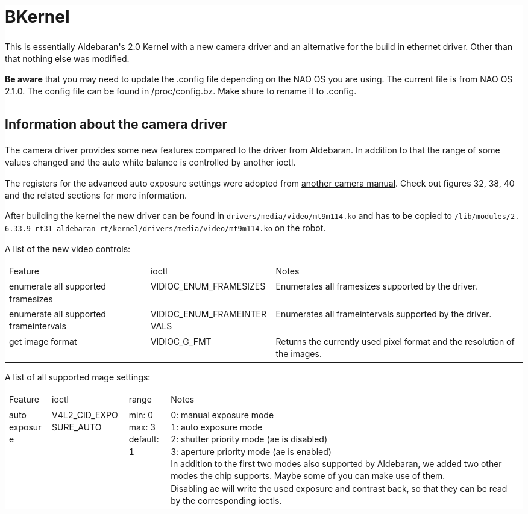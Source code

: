 BKernel
=======
This is essentially [Aldebaran's 2.0 Kernel](https://github.com/aldebaran/linux-aldebaran/tree/release-2.0/atom) with a new camera driver and an alternative for the build in ethernet driver. Other than that nothing else was modified.

**Be aware** that you may need to update the .config file depending on the NAO OS you are using. The current file is from NAO OS 2.1.0. The config file can be found in /proc/config.bz. Make shure to rename it to .config.

Information about the camera driver
-----------------------------------
The camera driver provides some new features compared to the driver from Aldebaran. In addition to that the range of some values changed and the auto white balance is controlled by another ioctl.

The registers for the advanced auto exposure settings were adopted from [another camera manual](http://www.onsemi.com/pub_link/Collateral/AND9270-D.PDF). Check out figures 32, 38, 40 and the related sections for more information.

After building the kernel the new driver can be found in `drivers/media/video/mt9m114.ko` and has to be copied to `/lib/modules/2.6.33.9-rt31-aldebaran-rt/kernel/drivers/media/video/mt9m114.ko` on the robot.

A list of the new video controls:
<table>
    <tr>
        <td>Feature</td>
        <td>ioctl</td>
        <td>Notes</td>
    </tr>
    <tr>
        <td>enumerate all supported framesizes</td>
        <td>VIDIOC_ENUM_FRAMESIZES</td>
        <td>Enumerates all framesizes supported by the driver.</td>
    </tr>
    <tr>
        <td>enumerate all supported frameintervals</td>
        <td>VIDIOC_ENUM_FRAMEINTERVALS</td>
        <td>Enumerates all frameintervals supported by the driver.</td>
    </tr>
    <tr>
        <td>get image format</td>
        <td>VIDIOC_G_FMT</td>
        <td>Returns the currently used pixel format and the resolution of the images.</td>
    </tr>
</table>

A list of all supported mage settings:
<table>
    <tr>
        <td>Feature</td>
        <td>ioctl</td>
        <td>range</td>
        <td>Notes</td>
    </tr>
    <tr>
        <td>auto exposure</td>
        <td>V4L2_CID_EXPOSURE_AUTO</td>
        <td>min: 0 max: 3<br/>default: 1</td>
        <td>0: manual exposure mode<br/>1: auto exposure mode<br/>2: shutter priority mode (ae is disabled)<br/>3: aperture priority mode (ae is enabled)<br/>In addition to the first two modes also supported by Aldebaran, we added two other modes the chip supports. Maybe some of you can make use of them.<br/>Disabling ae will write the used exposure and contrast back, so that they can be read by the corresponding ioctls.</td>
    </tr>
    <tr>